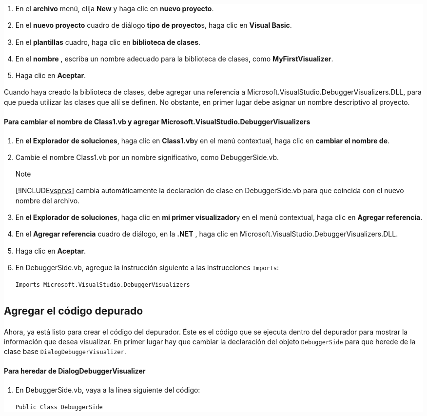 1.  En el **archivo** menú, elija **New** y haga clic en **nuevo proyecto**.  
  
2.  En el **nuevo proyecto** cuadro de diálogo **tipo de proyecto**s, haga clic en **Visual Basic**.  
  
3.  En el **plantillas** cuadro, haga clic en **biblioteca de clases**.  
  
4.  En el **nombre** , escriba un nombre adecuado para la biblioteca de clases, como **MyFirstVisualizer**.  
  
5.  Haga clic en **Aceptar**.  
  
 Cuando haya creado la biblioteca de clases, debe agregar una referencia a Microsoft.VisualStudio.DebuggerVisualizers.DLL, para que pueda utilizar las clases que allí se definen. No obstante, en primer lugar debe asignar un nombre descriptivo al proyecto.  
  
#### <a name="to-rename-class1vb-and-add-microsoftvisualstudiodebuggervisualizers"></a>Para cambiar el nombre de Class1.vb y agregar Microsoft.VisualStudio.DebuggerVisualizers  
  
1.  En **el Explorador de soluciones**, haga clic en **Class1.vb**y en el menú contextual, haga clic en **cambiar el nombre de**.  
  
2.  Cambie el nombre Class1.vb por un nombre significativo, como DebuggerSide.vb.  
  
    > [!NOTE]
    >  [!INCLUDE[vsprvs](../code-quality/includes/vsprvs_md.md)] cambia automáticamente la declaración de clase en DebuggerSide.vb para que coincida con el nuevo nombre del archivo.  
  
3.  En **el Explorador de soluciones**, haga clic en **mi primer visualizador**y en el menú contextual, haga clic en **Agregar referencia**.  
  
4.  En el **Agregar referencia** cuadro de diálogo, en la **.NET** , haga clic en Microsoft.VisualStudio.DebuggerVisualizers.DLL.  
  
5.  Haga clic en **Aceptar**.  
  
6.  En DebuggerSide.vb, agregue la instrucción siguiente a las instrucciones `Imports`:  
  
    ```  
    Imports Microsoft.VisualStudio.DebuggerVisualizers  
    ```  
  
## <a name="add-the-debugger-side-code"></a>Agregar el código depurado  
 Ahora, ya está listo para crear el código del depurador. Éste es el código que se ejecuta dentro del depurador para mostrar la información que desea visualizar. En primer lugar hay que cambiar la declaración del objeto `DebuggerSide` para que herede de la clase base `DialogDebuggerVisualizer`.  
  
#### <a name="to-inherit-from-dialogdebuggervisualizer"></a>Para heredar de DialogDebuggerVisualizer  
  
1.  En DebuggerSide.vb, vaya a la línea siguiente del código:  
  
    ```  
    Public Class DebuggerSide  
    ```  
  